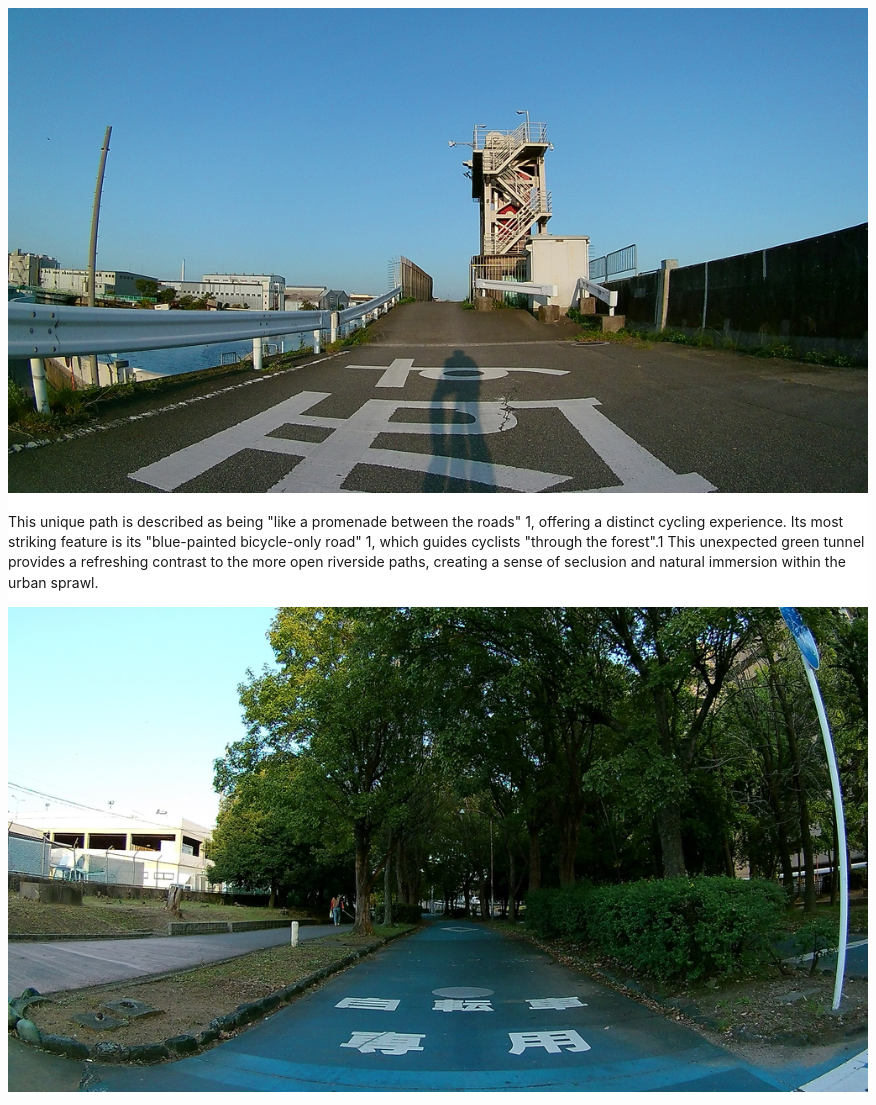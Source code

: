 ![the Nishijima Floodgate](images/FHD0060.JPG)

This unique path is described as being "like a promenade between the roads" 1, offering a distinct cycling experience. Its most striking feature is its "blue-painted bicycle-only road" 1, which guides cyclists "through the forest".1 This unexpected green tunnel provides a refreshing contrast to the more open riverside paths, creating a sense of seclusion and natural immersion within the urban sprawl.  

![Blue-painted cycling road](images/FHD0072.JPG)
